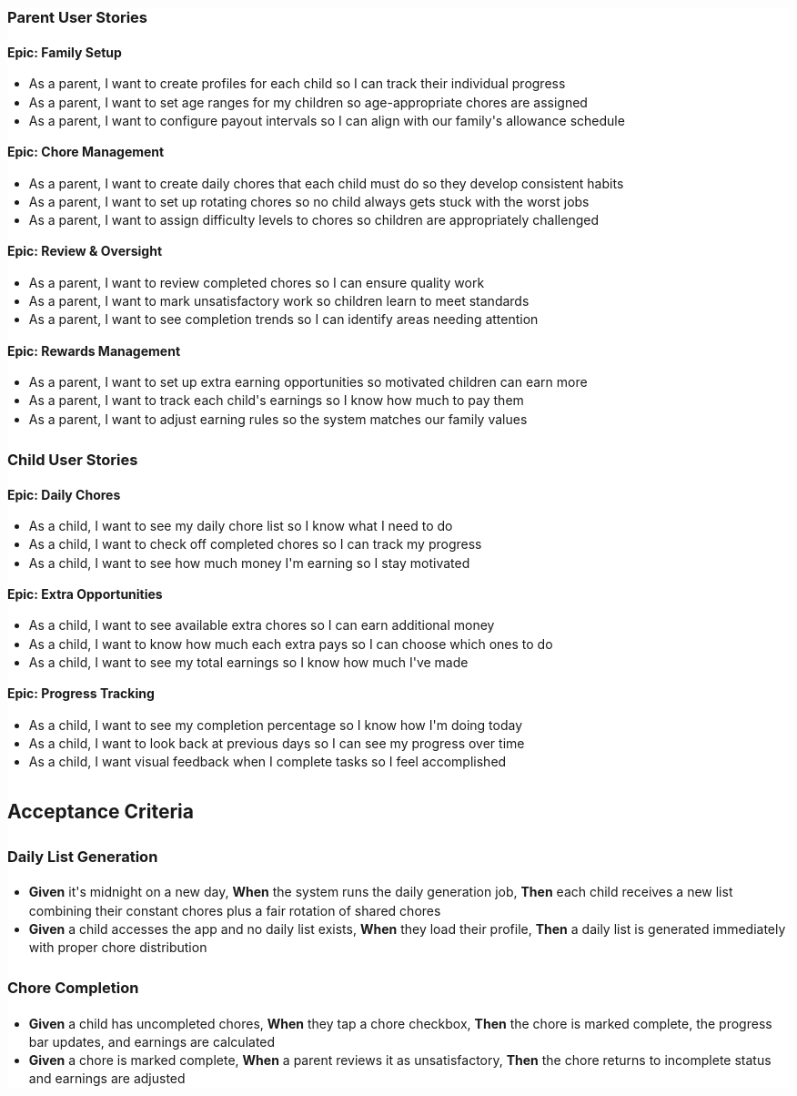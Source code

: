 ### Parent User Stories

**Epic: Family Setup**
- As a parent, I want to create profiles for each child so I can track their individual progress
- As a parent, I want to set age ranges for my children so age-appropriate chores are assigned
- As a parent, I want to configure payout intervals so I can align with our family's allowance schedule

**Epic: Chore Management**
- As a parent, I want to create daily chores that each child must do so they develop consistent habits
- As a parent, I want to set up rotating chores so no child always gets stuck with the worst jobs
- As a parent, I want to assign difficulty levels to chores so children are appropriately challenged

**Epic: Review & Oversight**
- As a parent, I want to review completed chores so I can ensure quality work
- As a parent, I want to mark unsatisfactory work so children learn to meet standards
- As a parent, I want to see completion trends so I can identify areas needing attention

**Epic: Rewards Management**
- As a parent, I want to set up extra earning opportunities so motivated children can earn more
- As a parent, I want to track each child's earnings so I know how much to pay them
- As a parent, I want to adjust earning rules so the system matches our family values

### Child User Stories

**Epic: Daily Chores**
- As a child, I want to see my daily chore list so I know what I need to do
- As a child, I want to check off completed chores so I can track my progress
- As a child, I want to see how much money I'm earning so I stay motivated

**Epic: Extra Opportunities**
- As a child, I want to see available extra chores so I can earn additional money
- As a child, I want to know how much each extra pays so I can choose which ones to do
- As a child, I want to see my total earnings so I know how much I've made

**Epic: Progress Tracking**
- As a child, I want to see my completion percentage so I know how I'm doing today
- As a child, I want to look back at previous days so I can see my progress over time
- As a child, I want visual feedback when I complete tasks so I feel accomplished

## Acceptance Criteria

### Daily List Generation
- **Given** it's midnight on a new day, **When** the system runs the daily generation job, **Then** each child receives a new list combining their constant chores plus a fair rotation of shared chores
- **Given** a child accesses the app and no daily list exists, **When** they load their profile, **Then** a daily list is generated immediately with proper chore distribution

### Chore Completion
- **Given** a child has uncompleted chores, **When** they tap a chore checkbox, **Then** the chore is marked complete, the progress bar updates, and earnings are calculated
- **Given** a chore is marked complete, **When** a parent reviews it as unsatisfactory, **Then** the chore returns to incomplete status and earnings are adjusted
